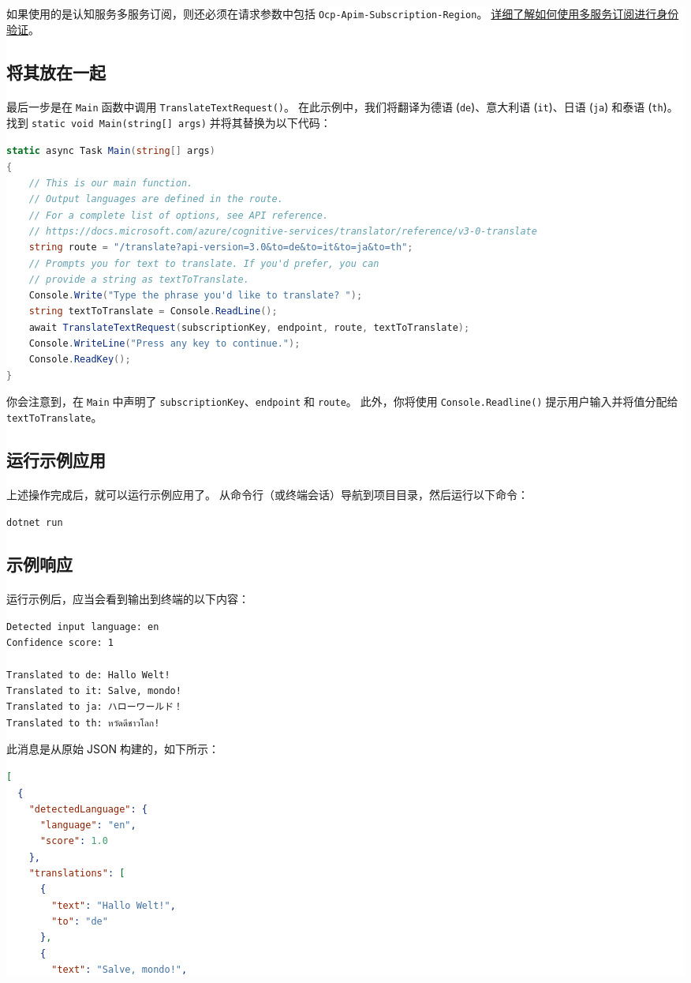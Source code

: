 如果使用的是认知服务多服务订阅，则还必须在请求参数中包括 `Ocp-Apim-Subscription-Region`。 [详细了解如何使用多服务订阅进行身份验证](https://docs.microsoft.com/azure/cognitive-services/translator/reference/v3-0-reference#authentication)。

## <a name="put-it-all-together"></a>将其放在一起

最后一步是在 `Main` 函数中调用 `TranslateTextRequest()`。 在此示例中，我们将翻译为德语 (`de`)、意大利语 (`it`)、日语 (`ja`) 和泰语 (`th`)。 找到 `static void Main(string[] args)` 并将其替换为以下代码：

```csharp
static async Task Main(string[] args)
{
    // This is our main function.
    // Output languages are defined in the route.
    // For a complete list of options, see API reference.
    // https://docs.microsoft.com/azure/cognitive-services/translator/reference/v3-0-translate
    string route = "/translate?api-version=3.0&to=de&to=it&to=ja&to=th";
    // Prompts you for text to translate. If you'd prefer, you can
    // provide a string as textToTranslate.
    Console.Write("Type the phrase you'd like to translate? ");
    string textToTranslate = Console.ReadLine();
    await TranslateTextRequest(subscriptionKey, endpoint, route, textToTranslate);
    Console.WriteLine("Press any key to continue.");
    Console.ReadKey();
}
```

你会注意到，在 `Main` 中声明了 `subscriptionKey`、`endpoint` 和 `route`。 此外，你将使用 `Console.Readline()` 提示用户输入并将值分配给 `textToTranslate`。

## <a name="run-the-sample-app"></a>运行示例应用

上述操作完成后，就可以运行示例应用了。 从命令行（或终端会话）导航到项目目录，然后运行以下命令：

```console
dotnet run
```

## <a name="sample-response"></a>示例响应

运行示例后，应当会看到输出到终端的以下内容：

```bash
Detected input language: en
Confidence score: 1

Translated to de: Hallo Welt!
Translated to it: Salve, mondo!
Translated to ja: ハローワールド！
Translated to th: หวัดดีชาวโลก!
```

此消息是从原始 JSON 构建的，如下所示：

```json
[
  {
    "detectedLanguage": {
      "language": "en",
      "score": 1.0
    },
    "translations": [
      {
        "text": "Hallo Welt!",
        "to": "de"
      },
      {
        "text": "Salve, mondo!",
```